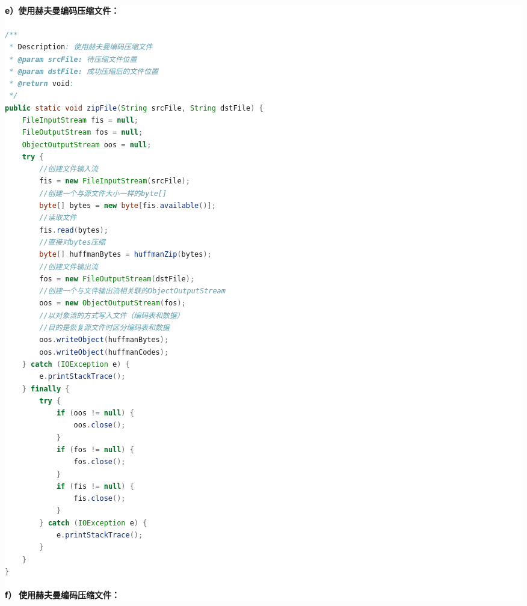 #### e）使用赫夫曼编码压缩文件：

```java
/**
 * Description: 使用赫夫曼编码压缩文件
 * @param srcFile: 待压缩文件位置
 * @param dstFile: 成功压缩后的文件位置
 * @return void:
 */
public static void zipFile(String srcFile, String dstFile) {
    FileInputStream fis = null;
    FileOutputStream fos = null;
    ObjectOutputStream oos = null;
    try {
        //创建文件输入流
        fis = new FileInputStream(srcFile);
        //创建一个与源文件大小一样的byte[]
        byte[] bytes = new byte[fis.available()];
        //读取文件
        fis.read(bytes);
        //直接对bytes压缩
        byte[] huffmanBytes = huffmanZip(bytes);
        //创建文件输出流
        fos = new FileOutputStream(dstFile);
        //创建一个与文件输出流相关联的ObjectOutputStream
        oos = new ObjectOutputStream(fos);
        //以对象流的方式写入文件（编码表和数据）
        //目的是恢复源文件时区分编码表和数据
        oos.writeObject(huffmanBytes);
        oos.writeObject(huffmanCodes);
    } catch (IOException e) {
        e.printStackTrace();
    } finally {
        try {
            if (oos != null) {
                oos.close();
            }
            if (fos != null) {
                fos.close();
            }
            if (fis != null) {
                fis.close();
            }
        } catch (IOException e) {
            e.printStackTrace();
        }
    }
}
```

#### f） 使用赫夫曼编码压缩文件：
